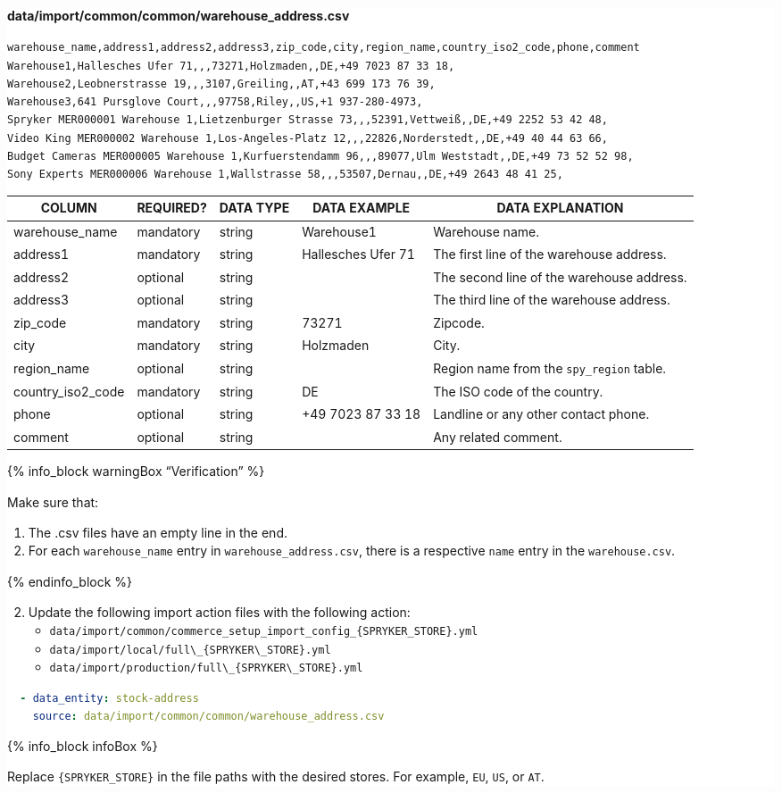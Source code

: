 **data/import/common/common/warehouse_address.csv**

```csv
warehouse_name,address1,address2,address3,zip_code,city,region_name,country_iso2_code,phone,comment
Warehouse1,Hallesches Ufer 71,,,73271,Holzmaden,,DE,+49 7023 87 33 18,
Warehouse2,Leobnerstrasse 19,,,3107,Greiling,,AT,+43 699 173 76 39,
Warehouse3,641 Pursglove Court,,,97758,Riley,,US,+1 937-280-4973,
Spryker MER000001 Warehouse 1,Lietzenburger Strasse 73,,,52391,Vettweiß,,DE,+49 2252 53 42 48,
Video King MER000002 Warehouse 1,Los-Angeles-Platz 12,,,22826,Norderstedt,,DE,+49 40 44 63 66,
Budget Cameras MER000005 Warehouse 1,Kurfuerstendamm 96,,,89077,Ulm Weststadt,,DE,+49 73 52 52 98,
Sony Experts MER000006 Warehouse 1,Wallstrasse 58,,,53507,Dernau,,DE,+49 2643 48 41 25,
```

| COLUMN | REQUIRED? | DATA TYPE | DATA EXAMPLE | DATA EXPLANATION |
| --- | --- | --- | --- | --- |
| warehouse_name | mandatory | string | Warehouse1 | Warehouse name. |
| address1 | mandatory | string | Hallesches Ufer 71 | The first line of the warehouse address. |
| address2 | optional | string | | The second line of the warehouse address. |
| address3 | optional | string | |The third line of the warehouse address. |
| zip_code | mandatory | string | 73271 | Zipcode. |
| city | mandatory | string | Holzmaden | City. |
| region_name | optional | string | | Region name from the `spy_region` table. |
| country_iso2_code | mandatory | string | DE | The ISO code of the country. |
| phone | optional | string | +49 7023 87 33 18 | Landline or any other contact phone. |
|comment | optional | string | | Any related comment. |


{% info_block warningBox “Verification” %}

Make sure that:

1.  The .csv files have an empty line in the end.
2.  For each `warehouse_name` entry in `warehouse_address.csv`, there is a respective `name` entry in the `warehouse.csv`.

{% endinfo_block %}

2. Update the following import action files with the following action:
    * `data/import/common/commerce_setup_import_config_{SPRYKER_STORE}.yml`
    * `data/import/local/full\_{SPRYKER\_STORE}.yml`
    * `data/import/production/full\_{SPRYKER\_STORE}.yml`

```yaml
  - data_entity: stock-address
    source: data/import/common/common/warehouse_address.csv
```

{% info_block infoBox %}

Replace `{SPRYKER_STORE}` in the file paths with the desired stores. For example, `EU`, `US`, or `AT`.

